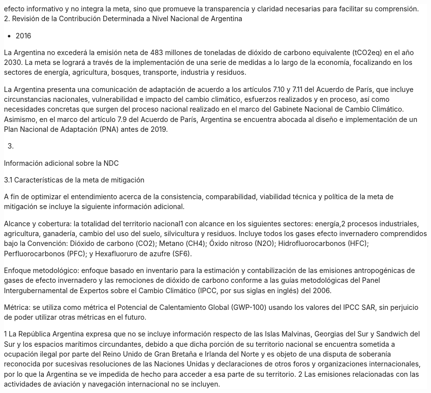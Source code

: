 efecto informativo y no integra la meta, sino que promueve la transparencia y claridad necesarias 
para facilitar su comprensión. 
2.  Revisión de la Contribución Determinada a Nivel Nacional de Argentina 

- 2016 

 
La Argentina no excederá la emisión neta de 483 millones de toneladas de dióxido de carbono 
equivalente (tCO2eq) en el año 2030. La meta se logrará a través de la implementación de una 
serie  de  medidas  a  lo  largo  de  la  economía,  focalizando  en  los  sectores  de  energía,  agricultura, 
bosques, transporte, industria y residuos. 
 
La Argentina presenta una comunicación de adaptación de acuerdo a los artículos 7.10 y 7.11 del 
Acuerdo de París, que incluye circunstancias nacionales, vulnerabilidad e impacto del cambio 
climático,  esfuerzos  realizados  y  en  proceso,  así  como  necesidades  concretas  que  surgen  del 
proceso nacional realizado en el marco del Gabinete Nacional de Cambio Climático. Asimismo, en 
el  marco  del  artículo  7.9  del  Acuerdo  de  París,  Argentina  se  encuentra  abocada  al  diseño  e 
implementación de un Plan Nacional de Adaptación (PNA) antes de 2019.  

3. 

Información adicional sobre la NDC 

3.1 Características de la meta de mitigación 
 

A fin de optimizar el entendimiento acerca de la consistencia, comparabilidad, viabilidad técnica y 
política de la meta de mitigación se incluye la siguiente información adicional. 

Alcance y cobertura: la totalidad del territorio nacional1 con alcance en los siguientes sectores: 
energía,2 procesos industriales, agricultura, ganadería, cambio del uso del suelo, silvicultura y 
residuos. Incluye todos los gases efecto invernadero comprendidos bajo la Convención: Dióxido de 
carbono (СО2); Metano (СН4); Óxido nitroso (N2O); Hidrofluorocarbonos (HFC); 
Perfluorocarbonos (PFC); y Hexafluoruro de azufre (SF6). 

Enfoque metodológico: enfoque basado en inventario para la estimación y contabilización de las 
emisiones antropogénicas de gases de efecto invernadero y las remociones de dióxido de carbono 
conforme  a  las  guías  metodológicas  del  Panel  Intergubernamental  de  Expertos  sobre  el  Cambio 
Climático (IPCC, por sus siglas en inglés) del 2006. 

Métrica:  se  utiliza  como  métrica  el  Potencial  de  Calentamiento  Global  (GWP-100)  usando  los 
valores del IPCC SAR, sin perjuicio de poder utilizar otras métricas en el futuro. 

                                                        
1 La República Argentina expresa que no se incluye información respecto de las Islas Malvinas, Georgias del Sur y Sandwich del Sur y 
los espacios marítimos circundantes, debido a que dicha porción de su territorio nacional se encuentra sometida a ocupación ilegal por 
parte del Reino Unido de Gran Bretaña e Irlanda del Norte y es objeto de una disputa de soberanía reconocida por sucesivas resoluciones 
de las Naciones Unidas y declaraciones de otros foros y organizaciones internacionales, por lo que la Argentina se ve impedida de hecho 
para acceder a esa parte de su territorio. 
2 Las emisiones relacionadas con las actividades de aviación y navegación internacional no se incluyen. 
